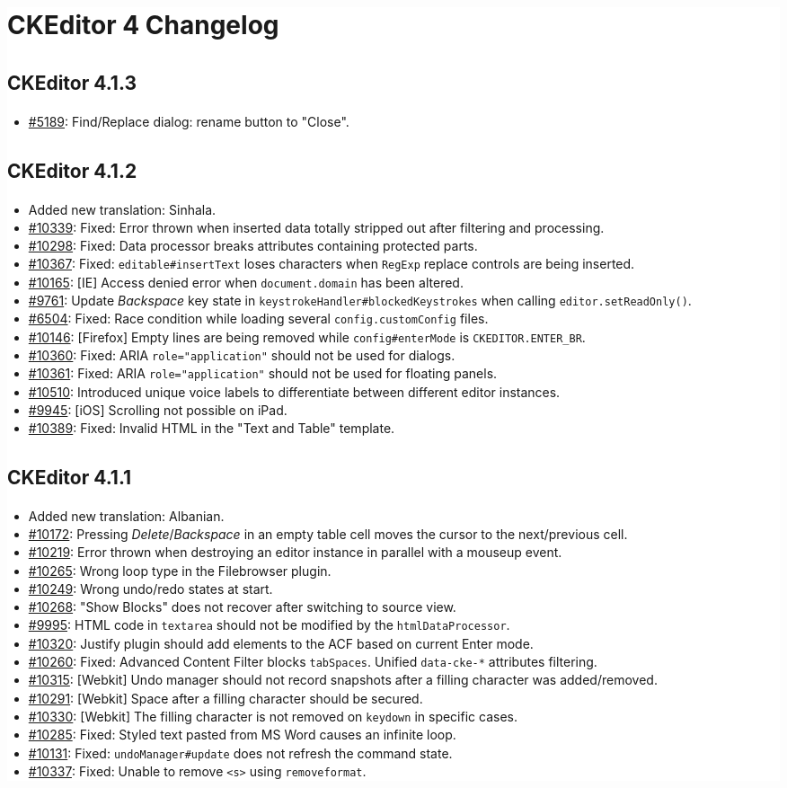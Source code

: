 CKEditor 4 Changelog
====================

## CKEditor 4.1.3

* [#5189](http://dev.ckeditor.com/ticket/5189): Find/Replace dialog: rename button to "Close".

## CKEditor 4.1.2

* Added new translation: Sinhala.
* [#10339](http://dev.ckeditor.com/ticket/10339): Fixed: Error thrown when inserted data totally stripped out after filtering and processing.
* [#10298](http://dev.ckeditor.com/ticket/10298): Fixed: Data processor breaks attributes containing protected parts.
* [#10367](http://dev.ckeditor.com/ticket/10367): Fixed: `editable#insertText` loses characters when `RegExp` replace controls are being inserted.
* [#10165](http://dev.ckeditor.com/ticket/10165): [IE] Access denied error when `document.domain` has been altered.
* [#9761](http://dev.ckeditor.com/ticket/9761): Update *Backspace* key state in `keystrokeHandler#blockedKeystrokes` when calling `editor.setReadOnly()`.
* [#6504](http://dev.ckeditor.com/ticket/6504): Fixed: Race condition while loading several `config.customConfig` files.
* [#10146](http://dev.ckeditor.com/ticket/10146): [Firefox] Empty lines are being removed while `config#enterMode` is `CKEDITOR.ENTER_BR`.
* [#10360](http://dev.ckeditor.com/ticket/10360): Fixed: ARIA `role="application"` should not be used for dialogs.
* [#10361](http://dev.ckeditor.com/ticket/10361): Fixed: ARIA `role="application"` should not be used for floating panels.
* [#10510](http://dev.ckeditor.com/ticket/10510): Introduced unique voice labels to differentiate between different editor instances.
* [#9945](http://dev.ckeditor.com/ticket/9945): [iOS] Scrolling not possible on iPad.
* [#10389](http://dev.ckeditor.com/ticket/10389): Fixed: Invalid HTML in the "Text and Table" template.

## CKEditor 4.1.1

* Added new translation: Albanian.
* [#10172](http://dev.ckeditor.com/ticket/10172): Pressing *Delete*/*Backspace* in an empty table cell moves the cursor to the next/previous cell.
* [#10219](http://dev.ckeditor.com/ticket/10219): Error thrown when destroying an editor instance in parallel with a mouseup event.
* [#10265](http://dev.ckeditor.com/ticket/10265): Wrong loop type in the Filebrowser plugin.
* [#10249](http://dev.ckeditor.com/ticket/10249): Wrong undo/redo states at start.
* [#10268](http://dev.ckeditor.com/ticket/10268): "Show Blocks" does not recover after switching to source view.
* [#9995](http://dev.ckeditor.com/ticket/9995): HTML code in `textarea` should not be modified by the `htmlDataProcessor`.
* [#10320](http://dev.ckeditor.com/ticket/10320): Justify plugin should add elements to the ACF based on current Enter mode.
* [#10260](http://dev.ckeditor.com/ticket/10260): Fixed: Advanced Content Filter blocks `tabSpaces`. Unified `data-cke-*` attributes filtering.
* [#10315](http://dev.ckeditor.com/ticket/10315): [Webkit] Undo manager should not record snapshots after a filling character was added/removed.
* [#10291](http://dev.ckeditor.com/ticket/10291): [Webkit] Space after a filling character should be secured.
* [#10330](http://dev.ckeditor.com/ticket/10330): [Webkit] The filling character is not removed on `keydown` in specific cases.
* [#10285](http://dev.ckeditor.com/ticket/10285): Fixed: Styled text pasted from MS Word causes an infinite loop.
* [#10131](http://dev.ckeditor.com/ticket/10131): Fixed: `undoManager#update` does not refresh the command state.
* [#10337](http://dev.ckeditor.com/ticket/10337): Fixed: Unable to remove `<s>` using `removeformat`.

[1]: http://docs.ckeditor.com/#!/guide/dev_api_changes "API Changes"